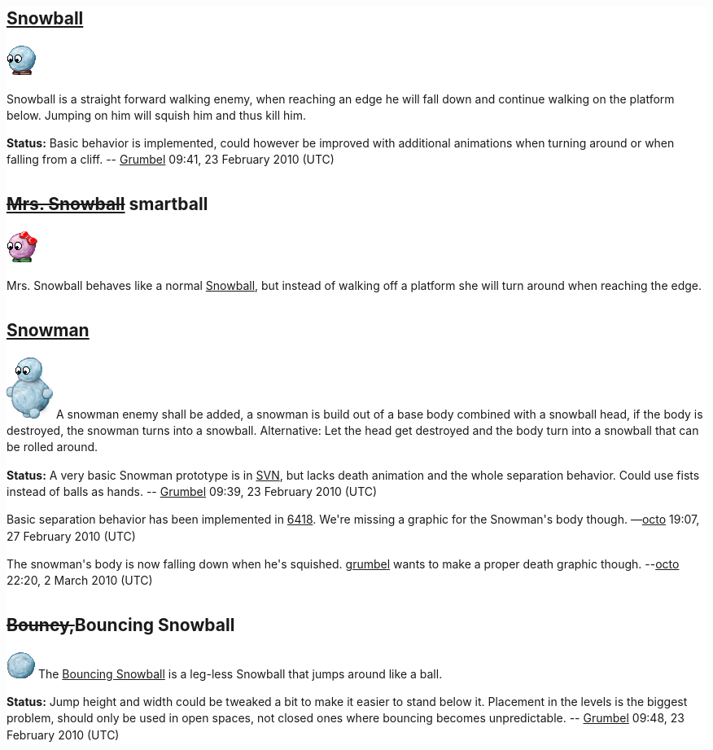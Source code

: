 [Snowball](Snowball "wikilink")
-------------------------------

![](images/SnowballSprite.png "SnowballSprite.png")

Snowball is a straight forward walking enemy, when reaching an edge he will fall down and continue walking on the platform below. Jumping on him will squish him and thus kill him.

**Status:** Basic behavior is implemented, could however be improved with additional animations when turning around or when falling from a cliff. -- [Grumbel](User:Grumbel "wikilink") 09:41, 23 February 2010 (UTC)

~~[Mrs. Snowball](Mrs._Snowball "wikilink")~~ smartball
-------------------------------------------------------

![](images/SmartSnowballSprite.png "SmartSnowballSprite.png")

Mrs. Snowball behaves like a normal [Snowball](Snowball "wikilink"), but instead of walking off a platform she will turn around when reaching the edge.

[Snowman](Snowman "wikilink")
-----------------------------

![](images/SnowmanSprite.png "fig:SnowmanSprite.png") A snowman enemy shall be added, a snowman is build out of a base body combined with a snowball head, if the body is destroyed, the snowman turns into a snowball. Alternative: Let the head get destroyed and the body turn into a snowball that can be rolled around.

**Status:** A very basic Snowman prototype is in [SVN](SVN "wikilink"), but lacks death animation and the whole separation behavior. Could use fists instead of balls as hands. -- [Grumbel](User:Grumbel "wikilink") 09:39, 23 February 2010 (UTC)

  
Basic separation behavior has been implemented in [6418](Template:Revision "wikilink"). We're missing a graphic for the Snowman's body though. —[octo](User:Octo "wikilink") 19:07, 27 February 2010 (UTC)

The snowman's body is now falling down when he's squished. [grumbel](User:Grumbel "wikilink") wants to make a proper death graphic though. --[octo](User:Octo "wikilink") 22:20, 2 March 2010 (UTC)

~~Bouncy,~~Bouncing Snowball
----------------------------

![](images/BouncingSnowball.png "fig:BouncingSnowball.png") The [Bouncing Snowball](Bouncing_Snowball "wikilink") is a leg-less Snowball that jumps around like a ball.

**Status:** Jump height and width could be tweaked a bit to make it easier to stand below it. Placement in the levels is the biggest problem, should only be used in open spaces, not closed ones where bouncing becomes unpredictable. -- [Grumbel](User:Grumbel "wikilink") 09:48, 23 February 2010 (UTC)
